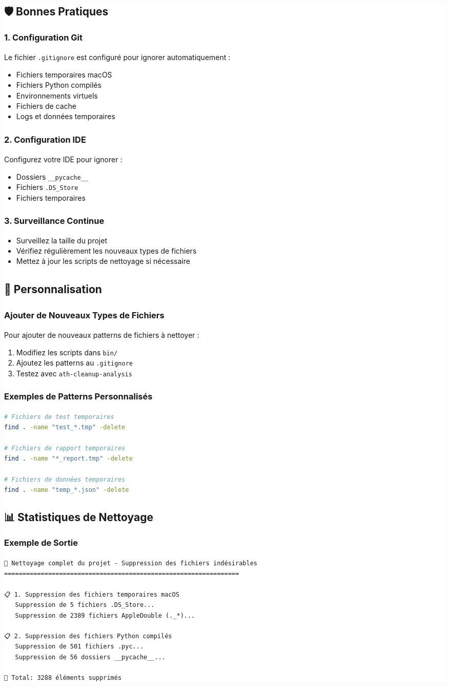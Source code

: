 ## 🛡️ Bonnes Pratiques

### 1. Configuration Git
Le fichier `.gitignore` est configuré pour ignorer automatiquement :
- Fichiers temporaires macOS
- Fichiers Python compilés
- Environnements virtuels
- Fichiers de cache
- Logs et données temporaires

### 2. Configuration IDE
Configurez votre IDE pour ignorer :
- Dossiers `__pycache__`
- Fichiers `.DS_Store`
- Fichiers temporaires

### 3. Surveillance Continue
- Surveillez la taille du projet
- Vérifiez régulièrement les nouveaux types de fichiers
- Mettez à jour les scripts de nettoyage si nécessaire

## 🔧 Personnalisation

### Ajouter de Nouveaux Types de Fichiers
Pour ajouter de nouveaux patterns de fichiers à nettoyer :

1. Modifiez les scripts dans `bin/`
2. Ajoutez les patterns au `.gitignore`
3. Testez avec `ath-cleanup-analysis`

### Exemples de Patterns Personnalisés
```bash
# Fichiers de test temporaires
find . -name "test_*.tmp" -delete

# Fichiers de rapport temporaires
find . -name "*_report.tmp" -delete

# Fichiers de données temporaires
find . -name "temp_*.json" -delete
```

## 📊 Statistiques de Nettoyage

### Exemple de Sortie
```
🧹 Nettoyage complet du projet - Suppression des fichiers indésirables
================================================================

📋 1. Suppression des fichiers temporaires macOS
   Suppression de 5 fichiers .DS_Store...
   Suppression de 2389 fichiers AppleDouble (._*)...

📋 2. Suppression des fichiers Python compilés
   Suppression de 501 fichiers .pyc...
   Suppression de 56 dossiers __pycache__...

🎯 Total: 3288 éléments supprimés
```
